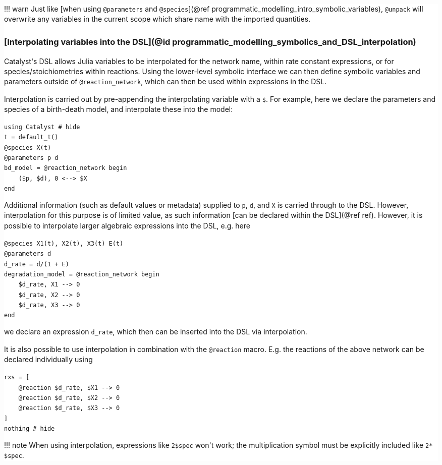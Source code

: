 !!! warn
    Just like [when using `@parameters` and `@species`](@ref programmatic_modelling_intro_symbolic_variables), `@unpack` will overwrite any variables in the current scope which share name with the imported quantities.

### [Interpolating variables into the DSL](@id programmatic_modelling_symbolics_and_DSL_interpolation)
Catalyst's DSL allows Julia variables to be interpolated for the network name, within rate constant expressions, or for species/stoichiometries within reactions. Using the lower-level symbolic interface we can then define symbolic variables and parameters outside of `@reaction_network`, which can then be used within expressions in the DSL. 

Interpolation is carried out by pre-appending the interpolating variable with a `$`. For example, here we declare the parameters and species of a birth-death model, and interpolate these into the model:
```@example programmatic_interpolation
using Catalyst # hide
t = default_t()
@species X(t)
@parameters p d
bd_model = @reaction_network begin
    ($p, $d), 0 <--> $X
end
```
Additional information (such as default values or metadata) supplied to `p`, `d`, and `X` is carried through to the DSL. However, interpolation for this purpose is of limited value, as such information [can be declared within the DSL](@ref ref). However, it is possible to interpolate larger algebraic expressions into the DSL, e.g. here
```@example programmatic_interpolation
@species X1(t), X2(t), X3(t) E(t)
@parameters d
d_rate = d/(1 + E)
degradation_model = @reaction_network begin
    $d_rate, X1 --> 0
    $d_rate, X2 --> 0
    $d_rate, X3 --> 0
end
```
we declare an expression `d_rate`, which then can be inserted into the DSL via interpolation.

It is also possible to use interpolation in combination with the `@reaction` macro. E.g. the reactions of the above network can be declared individually using
```@example programmatic_interpolation
rxs = [
    @reaction $d_rate, $X1 --> 0
    @reaction $d_rate, $X2 --> 0
    @reaction $d_rate, $X3 --> 0
]
nothing # hide 
```

!!! note
    When using interpolation, expressions like `2$spec` won't work; the multiplication symbol must be explicitly included like `2*$spec`.
